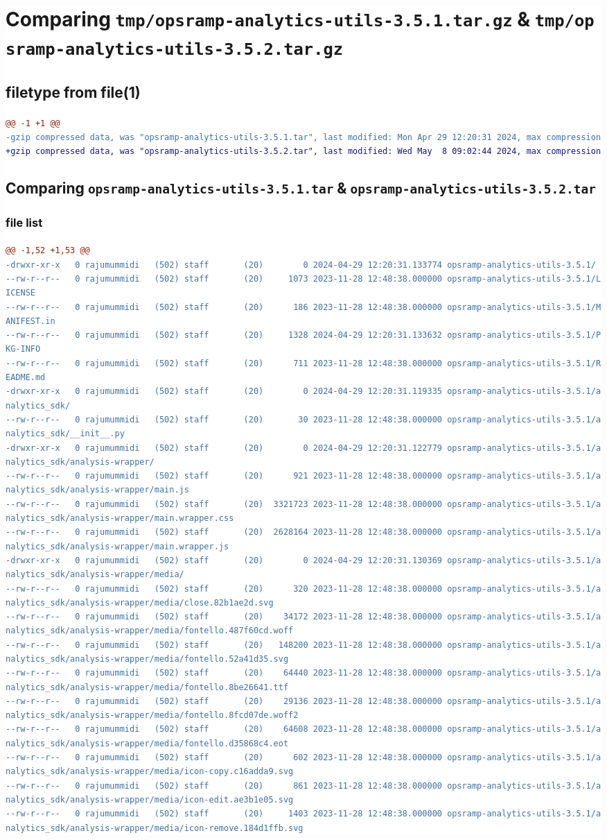 # Comparing `tmp/opsramp-analytics-utils-3.5.1.tar.gz` & `tmp/opsramp-analytics-utils-3.5.2.tar.gz`

## filetype from file(1)

```diff
@@ -1 +1 @@
-gzip compressed data, was "opsramp-analytics-utils-3.5.1.tar", last modified: Mon Apr 29 12:20:31 2024, max compression
+gzip compressed data, was "opsramp-analytics-utils-3.5.2.tar", last modified: Wed May  8 09:02:44 2024, max compression
```

## Comparing `opsramp-analytics-utils-3.5.1.tar` & `opsramp-analytics-utils-3.5.2.tar`

### file list

```diff
@@ -1,52 +1,53 @@
-drwxr-xr-x   0 rajumummidi   (502) staff       (20)        0 2024-04-29 12:20:31.133774 opsramp-analytics-utils-3.5.1/
--rw-r--r--   0 rajumummidi   (502) staff       (20)     1073 2023-11-28 12:48:38.000000 opsramp-analytics-utils-3.5.1/LICENSE
--rw-r--r--   0 rajumummidi   (502) staff       (20)      186 2023-11-28 12:48:38.000000 opsramp-analytics-utils-3.5.1/MANIFEST.in
--rw-r--r--   0 rajumummidi   (502) staff       (20)     1328 2024-04-29 12:20:31.133632 opsramp-analytics-utils-3.5.1/PKG-INFO
--rw-r--r--   0 rajumummidi   (502) staff       (20)      711 2023-11-28 12:48:38.000000 opsramp-analytics-utils-3.5.1/README.md
-drwxr-xr-x   0 rajumummidi   (502) staff       (20)        0 2024-04-29 12:20:31.119335 opsramp-analytics-utils-3.5.1/analytics_sdk/
--rw-r--r--   0 rajumummidi   (502) staff       (20)       30 2023-11-28 12:48:38.000000 opsramp-analytics-utils-3.5.1/analytics_sdk/__init__.py
-drwxr-xr-x   0 rajumummidi   (502) staff       (20)        0 2024-04-29 12:20:31.122779 opsramp-analytics-utils-3.5.1/analytics_sdk/analysis-wrapper/
--rw-r--r--   0 rajumummidi   (502) staff       (20)      921 2023-11-28 12:48:38.000000 opsramp-analytics-utils-3.5.1/analytics_sdk/analysis-wrapper/main.js
--rw-r--r--   0 rajumummidi   (502) staff       (20)  3321723 2023-11-28 12:48:38.000000 opsramp-analytics-utils-3.5.1/analytics_sdk/analysis-wrapper/main.wrapper.css
--rw-r--r--   0 rajumummidi   (502) staff       (20)  2628164 2023-11-28 12:48:38.000000 opsramp-analytics-utils-3.5.1/analytics_sdk/analysis-wrapper/main.wrapper.js
-drwxr-xr-x   0 rajumummidi   (502) staff       (20)        0 2024-04-29 12:20:31.130369 opsramp-analytics-utils-3.5.1/analytics_sdk/analysis-wrapper/media/
--rw-r--r--   0 rajumummidi   (502) staff       (20)      320 2023-11-28 12:48:38.000000 opsramp-analytics-utils-3.5.1/analytics_sdk/analysis-wrapper/media/close.82b1ae2d.svg
--rw-r--r--   0 rajumummidi   (502) staff       (20)    34172 2023-11-28 12:48:38.000000 opsramp-analytics-utils-3.5.1/analytics_sdk/analysis-wrapper/media/fontello.487f60cd.woff
--rw-r--r--   0 rajumummidi   (502) staff       (20)   148200 2023-11-28 12:48:38.000000 opsramp-analytics-utils-3.5.1/analytics_sdk/analysis-wrapper/media/fontello.52a41d35.svg
--rw-r--r--   0 rajumummidi   (502) staff       (20)    64440 2023-11-28 12:48:38.000000 opsramp-analytics-utils-3.5.1/analytics_sdk/analysis-wrapper/media/fontello.8be26641.ttf
--rw-r--r--   0 rajumummidi   (502) staff       (20)    29136 2023-11-28 12:48:38.000000 opsramp-analytics-utils-3.5.1/analytics_sdk/analysis-wrapper/media/fontello.8fcd07de.woff2
--rw-r--r--   0 rajumummidi   (502) staff       (20)    64608 2023-11-28 12:48:38.000000 opsramp-analytics-utils-3.5.1/analytics_sdk/analysis-wrapper/media/fontello.d35868c4.eot
--rw-r--r--   0 rajumummidi   (502) staff       (20)      602 2023-11-28 12:48:38.000000 opsramp-analytics-utils-3.5.1/analytics_sdk/analysis-wrapper/media/icon-copy.c16adda9.svg
--rw-r--r--   0 rajumummidi   (502) staff       (20)      861 2023-11-28 12:48:38.000000 opsramp-analytics-utils-3.5.1/analytics_sdk/analysis-wrapper/media/icon-edit.ae3b1e05.svg
--rw-r--r--   0 rajumummidi   (502) staff       (20)     1403 2023-11-28 12:48:38.000000 opsramp-analytics-utils-3.5.1/analytics_sdk/analysis-wrapper/media/icon-remove.184d1ffb.svg
```